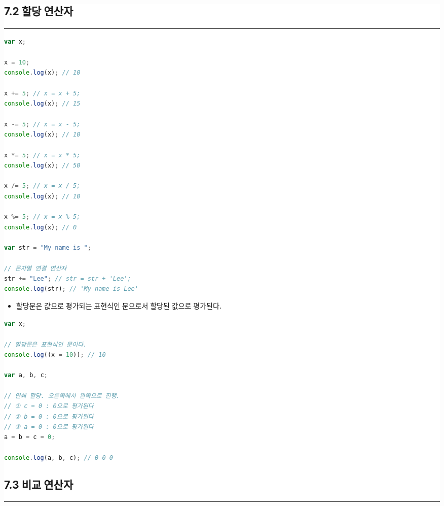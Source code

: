## 7.2 할당 연산자

---

```jsx
var x;

x = 10;
console.log(x); // 10

x += 5; // x = x + 5;
console.log(x); // 15

x -= 5; // x = x - 5;
console.log(x); // 10

x *= 5; // x = x * 5;
console.log(x); // 50

x /= 5; // x = x / 5;
console.log(x); // 10

x %= 5; // x = x % 5;
console.log(x); // 0

var str = "My name is ";

// 문자열 연결 연산자
str += "Lee"; // str = str + 'Lee';
console.log(str); // 'My name is Lee'
```

-   할당문은 값으로 평가되는 표현식인 문으로서 할당된 값으로 평가된다.

```jsx
var x;

// 할당문은 표현식인 문이다.
console.log((x = 10)); // 10

var a, b, c;

// 연쇄 할당. 오른쪽에서 왼쪽으로 진행.
// ① c = 0 : 0으로 평가된다
// ② b = 0 : 0으로 평가된다
// ③ a = 0 : 0으로 평가된다
a = b = c = 0;

console.log(a, b, c); // 0 0 0
```

## 7.3 비교 연산자

---